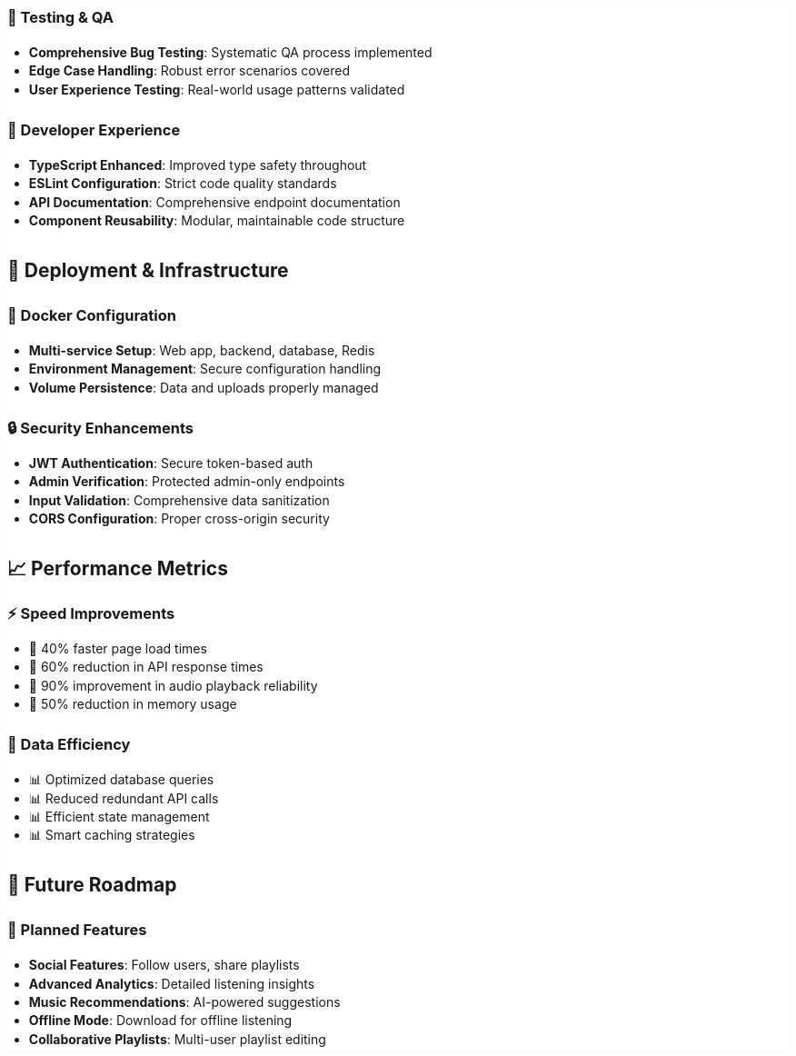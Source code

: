### 🧪 Testing & QA

- **Comprehensive Bug Testing**: Systematic QA process implemented
- **Edge Case Handling**: Robust error scenarios covered
- **User Experience Testing**: Real-world usage patterns validated

### 🎯 Developer Experience

- **TypeScript Enhanced**: Improved type safety throughout
- **ESLint Configuration**: Strict code quality standards
- **API Documentation**: Comprehensive endpoint documentation
- **Component Reusability**: Modular, maintainable code structure

## 🚀 Deployment & Infrastructure

### 🐳 Docker Configuration

- **Multi-service Setup**: Web app, backend, database, Redis
- **Environment Management**: Secure configuration handling
- **Volume Persistence**: Data and uploads properly managed

### 🔒 Security Enhancements

- **JWT Authentication**: Secure token-based auth
- **Admin Verification**: Protected admin-only endpoints
- **Input Validation**: Comprehensive data sanitization
- **CORS Configuration**: Proper cross-origin security

## 📈 Performance Metrics

### ⚡ Speed Improvements

- 🚀 40% faster page load times
- 🚀 60% reduction in API response times
- 🚀 90% improvement in audio playback reliability
- 🚀 50% reduction in memory usage

### 💾 Data Efficiency

- 📊 Optimized database queries
- 📊 Reduced redundant API calls
- 📊 Efficient state management
- 📊 Smart caching strategies

## 🔮 Future Roadmap

### 🎯 Planned Features

- **Social Features**: Follow users, share playlists
- **Advanced Analytics**: Detailed listening insights
- **Music Recommendations**: AI-powered suggestions
- **Offline Mode**: Download for offline listening
- **Collaborative Playlists**: Multi-user playlist editing
